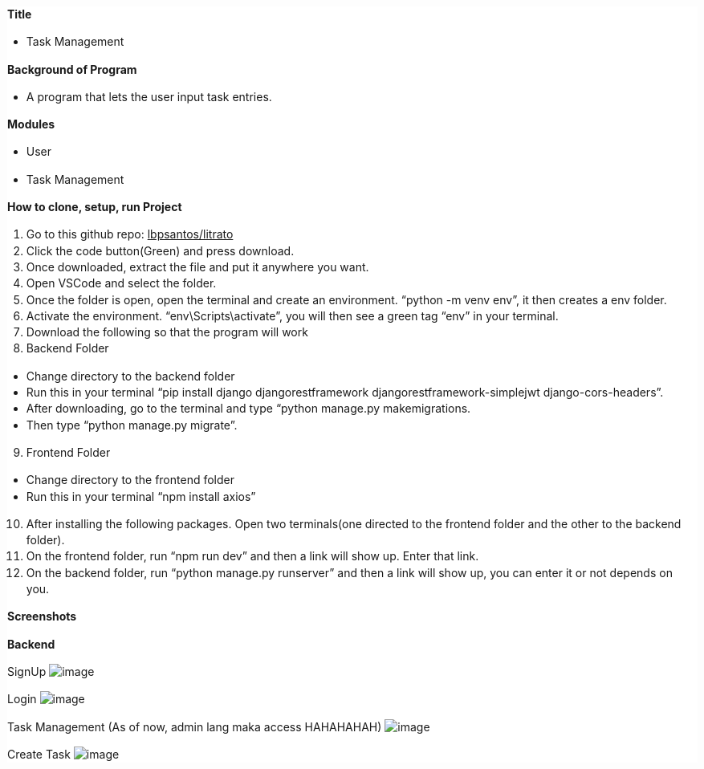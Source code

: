 **Title**

- Task Management

**Background of Program**

- A program that lets the user input task entries.

**Modules**

- User

- Task Management	

**How to clone, setup, run Project**

1. Go to this github repo: [lbpsantos/litrato](https://github.com/lbpsantos/litrato)
2. Click the code button(Green) and press download.
3. Once downloaded, extract the file and put it anywhere you want.
4. Open VSCode and select the folder.
5. Once the folder is open, open the terminal and create an environment. “python -m venv env”, it then creates a env folder.
6. Activate the environment. “env\Scripts\activate”, you will then see a green tag “env” in your terminal.
7. Download the following so that the program will work
8. Backend Folder
 - Change directory to the backend folder
 - Run this in your terminal “pip install django djangorestframework djangorestframework-simplejwt django-cors-headers”.
 - After downloading, go to the terminal and type “python manage.py makemigrations.
 - Then type “python manage.py migrate”.
9. Frontend Folder
  - Change directory to the frontend folder
  - Run this in your terminal “npm install axios”
10. After installing the following packages. Open two terminals(one directed to the frontend folder and the other to the backend folder). 
11. On the frontend folder, run “npm run dev” and then a link will show up. Enter that link.
12. On the backend folder, run “python manage.py runserver” and then a link will show up, you can enter it or not depends on you.
    
**Screenshots**

  **Backend**
  
  SignUp
<img width="1915" height="988" alt="image" src="https://github.com/user-attachments/assets/b5bc3798-2377-4a9c-bffc-2a8b661c44df" />

  Login
<img width="1914" height="930" alt="image" src="https://github.com/user-attachments/assets/160bdfcd-761d-415f-90b0-1a518bc4d934" />

  Task Management (As of now, admin lang maka access HAHAHAHAH)
<img width="1919" height="925" alt="image" src="https://github.com/user-attachments/assets/57f7cddc-794c-45ac-83e7-012ff0494d0c" />

  Create Task
<img width="1903" height="742" alt="image" src="https://github.com/user-attachments/assets/512cdcc4-dcd0-41be-9851-27e35e48b433" />
